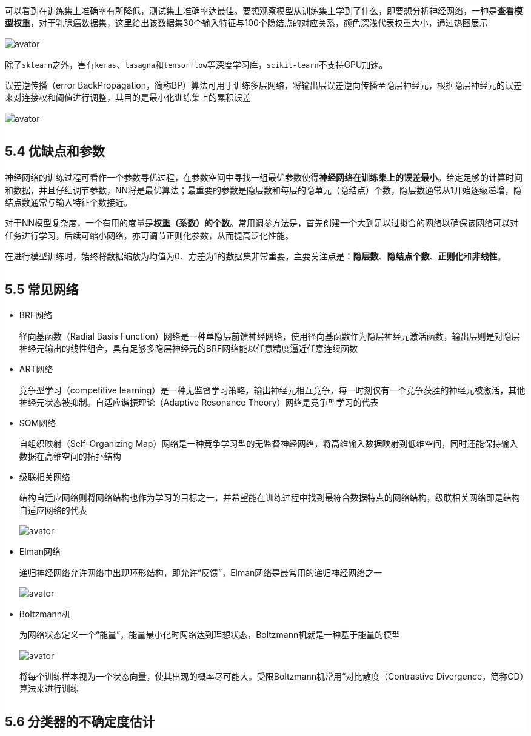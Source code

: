 可以看到在训练集上准确率有所降低，测试集上准确率达最佳。要想观察模型从训练集上学到了什么，即要想分析神经网络，一种是**查看模型权重**，对于乳腺癌数据集，这里给出该数据集30个输入特征与100个隐结点的对应关系，颜色深浅代表权重大小，通过热图展示

![avator](F:\stuff\gitts\ML\pics\5_3_13.png)

除了`sklearn`之外，害有`keras`、`lasagna`和`tensorflow`等深度学习库，`scikit-learn`不支持GPU加速。

误差逆传播（error BackPropagation，简称BP）算法可用于训练多层网络，将输出层误差逆向传播至隐层神经元，根据隐层神经元的误差来对连接权和阈值进行调整，其目的是最小化训练集上的累积误差

![avator](F:\stuff\gitts\ML\pics\5_3_1.png)

## 5.4 优缺点和参数

神经网络的训练过程可看作一个参数寻优过程，在参数空间中寻找一组最优参数使得**神经网络在训练集上的误差最小**。给定足够的计算时间和数据，并且仔细调节参数，NN将是最优算法；最重要的参数是隐层数和每层的隐单元（隐结点）个数，隐层数通常从1开始逐级递增，隐结点数通常与输入特征个数接近。

对于NN模型复杂度，一个有用的度量是**权重（系数）的个数**。常用调参方法是，首先创建一个大到足以过拟合的网络以确保该网络可以对任务进行学习，后续可缩小网络，亦可调节正则化参数，从而提高泛化性能。

在进行模型训练时，始终将数据缩放为均值为0、方差为1的数据集非常重要，主要关注点是：**隐层数**、**隐结点个数**、**正则化**和**非线性**。

## 5.5 常见网络

+ BRF网络

    径向基函数（Radial Basis Function）网络是一种单隐层前馈神经网络，使用径向基函数作为隐层神经元激活函数，输出层则是对隐层神经元输出的线性组合，具有足够多隐层神经元的BRF网络能以任意精度逼近任意连续函数

+ ART网络

    竞争型学习（competitive learning）是一种无监督学习策略，输出神经元相互竞争，每一时刻仅有一个竞争获胜的神经元被激活，其他神经元状态被抑制。自适应谐振理论（Adaptive Resonance Theory）网络是竞争型学习的代表

+ SOM网络

    自组织映射（Self-Organizing Map）网络是一种竞争学习型的无监督神经网络，将高维输入数据映射到低维空间，同时还能保持输入数据在高维空间的拓扑结构

+ 级联相关网络

    结构自适应网络则将网络结构也作为学习的目标之一，并希望能在训练过程中找到最符合数据特点的网络结构，级联相关网络即是结构自适应网络的代表

    ![avator](F:\stuff\gitts\ML\pics\5_3_2.png)

+ Elman网络

    递归神经网络允许网络中出现环形结构，即允许“反馈”，Elman网络是最常用的递归神经网络之一

    ![avator](F:\stuff\gitts\ML\pics\5_5_1.png)

+ Boltzmann机

    为网络状态定义一个“能量”，能量最小化时网络达到理想状态，Boltzmann机就是一种基于能量的模型

    ![avator](F:\stuff\gitts\ML\pics\5_5_2.png)

    将每个训练样本视为一个状态向量，使其出现的概率尽可能大。受限Boltzmann机常用“对比散度（Contrastive Divergence，简称CD）算法来进行训练

## 5.6 分类器的不确定度估计
